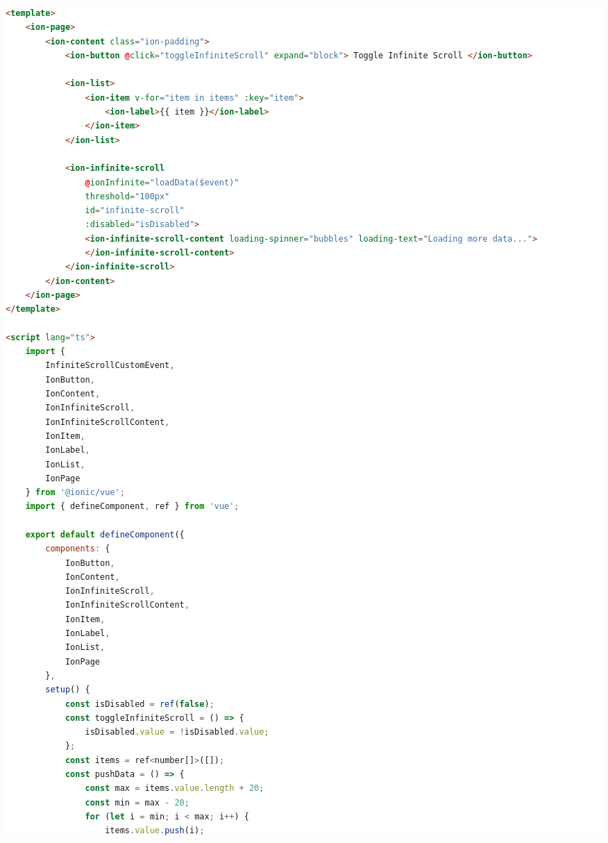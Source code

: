 <TabItem value="vue">

```html
<template>
	<ion-page>
		<ion-content class="ion-padding">
			<ion-button @click="toggleInfiniteScroll" expand="block"> Toggle Infinite Scroll </ion-button>

			<ion-list>
				<ion-item v-for="item in items" :key="item">
					<ion-label>{{ item }}</ion-label>
				</ion-item>
			</ion-list>

			<ion-infinite-scroll
				@ionInfinite="loadData($event)"
				threshold="100px"
				id="infinite-scroll"
				:disabled="isDisabled">
				<ion-infinite-scroll-content loading-spinner="bubbles" loading-text="Loading more data...">
				</ion-infinite-scroll-content>
			</ion-infinite-scroll>
		</ion-content>
	</ion-page>
</template>

<script lang="ts">
	import {
		InfiniteScrollCustomEvent,
		IonButton,
		IonContent,
		IonInfiniteScroll,
		IonInfiniteScrollContent,
		IonItem,
		IonLabel,
		IonList,
		IonPage
	} from '@ionic/vue';
	import { defineComponent, ref } from 'vue';

	export default defineComponent({
		components: {
			IonButton,
			IonContent,
			IonInfiniteScroll,
			IonInfiniteScrollContent,
			IonItem,
			IonLabel,
			IonList,
			IonPage
		},
		setup() {
			const isDisabled = ref(false);
			const toggleInfiniteScroll = () => {
				isDisabled.value = !isDisabled.value;
			};
			const items = ref<number[]>([]);
			const pushData = () => {
				const max = items.value.length + 20;
				const min = max - 20;
				for (let i = min; i < max; i++) {
					items.value.push(i);
```